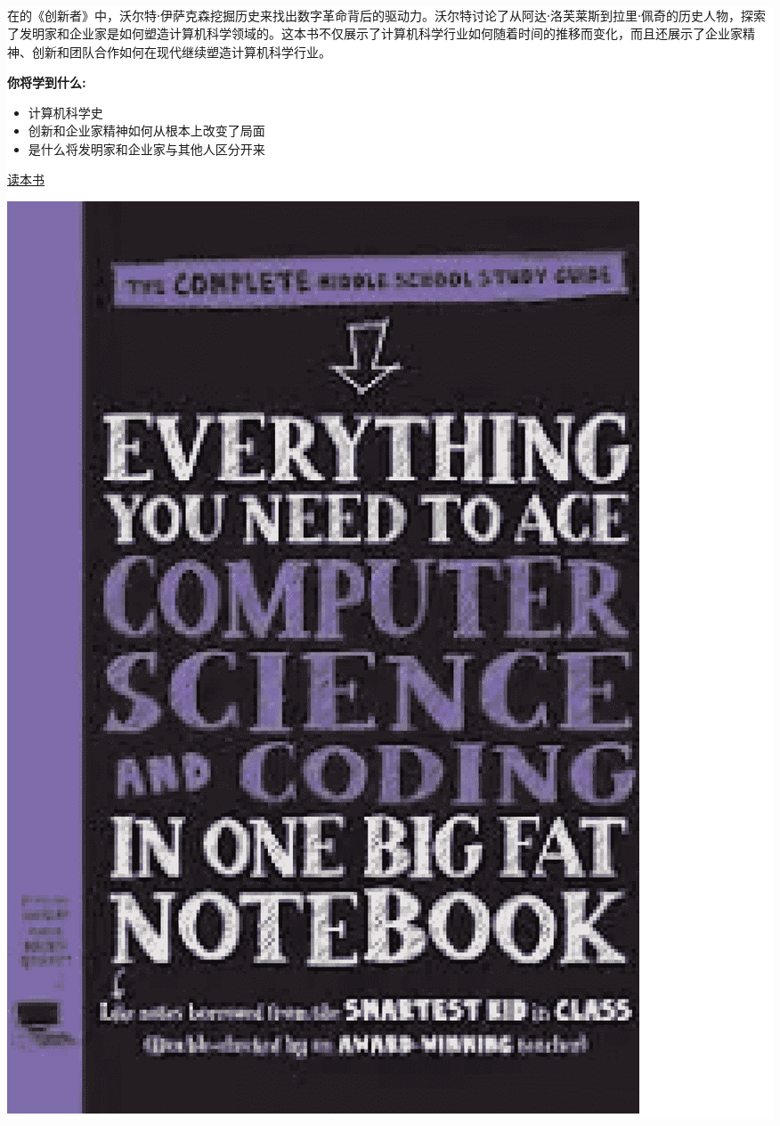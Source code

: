 在的《创新者》中，沃尔特·伊萨克森挖掘历史来找出数字革命背后的驱动力。沃尔特讨论了从阿达·洛芙莱斯到拉里·佩奇的历史人物，探索了发明家和企业家是如何塑造计算机科学领域的。这本书不仅展示了计算机科学行业如何随着时间的推移而变化，而且还展示了企业家精神、创新和团队合作如何在现代继续塑造计算机科学行业。

**你将学到什么:**

*   计算机科学史
*   创新和企业家精神如何从根本上改变了局面
*   是什么将发明家和企业家与其他人区分开来

[读本书](https://amzn.to/34fUiVz)

[**![Image of Ace Computer Science Book](img/d590a28fbcdb0aab2c5984b5a85f81b3.png)**](https://amzn.to/3uiZFhT)
